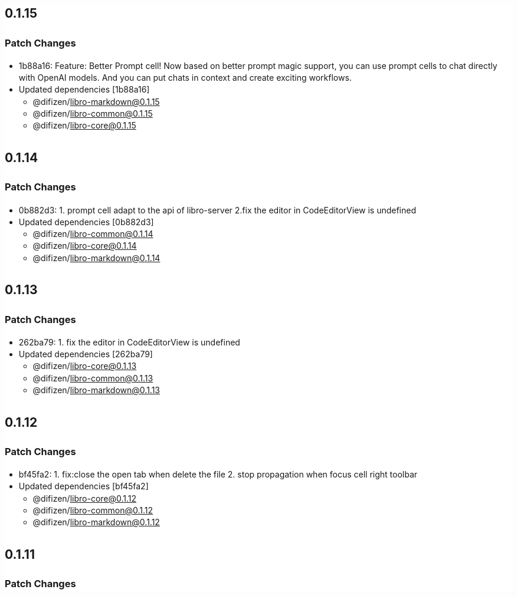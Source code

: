 ## 0.1.15

### Patch Changes

- 1b88a16: Feature: Better Prompt cell! Now based on better prompt magic support, you can use prompt cells to chat directly with OpenAI models. And you can put chats in context and create exciting workflows.
- Updated dependencies [1b88a16]
  - @difizen/libro-markdown@0.1.15
  - @difizen/libro-common@0.1.15
  - @difizen/libro-core@0.1.15

## 0.1.14

### Patch Changes

- 0b882d3: 1. prompt cell adapt to the api of libro-server 2.fix the editor in CodeEditorView is undefined
- Updated dependencies [0b882d3]
  - @difizen/libro-common@0.1.14
  - @difizen/libro-core@0.1.14
  - @difizen/libro-markdown@0.1.14

## 0.1.13

### Patch Changes

- 262ba79: 1. fix the editor in CodeEditorView is undefined
- Updated dependencies [262ba79]
  - @difizen/libro-core@0.1.13
  - @difizen/libro-common@0.1.13
  - @difizen/libro-markdown@0.1.13

## 0.1.12

### Patch Changes

- bf45fa2: 1. fix:close the open tab when delete the file 2. stop propagation when focus cell right toolbar
- Updated dependencies [bf45fa2]
  - @difizen/libro-core@0.1.12
  - @difizen/libro-common@0.1.12
  - @difizen/libro-markdown@0.1.12

## 0.1.11

### Patch Changes
